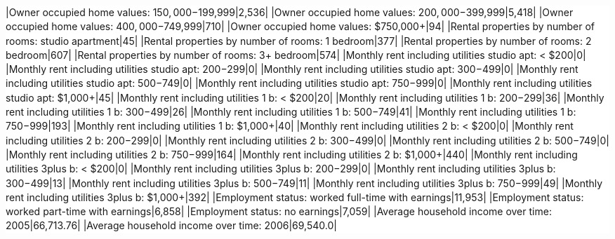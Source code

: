 |Owner occupied home values: $150,000-$199,999|2,536|
|Owner occupied home values: $200,000-$399,999|5,418|
|Owner occupied home values: $400,000-$749,999|710|
|Owner occupied home values: $750,000+|94|
|Rental properties by number of rooms: studio apartment|45|
|Rental properties by number of rooms: 1 bedroom|377|
|Rental properties by number of rooms: 2 bedroom|607|
|Rental properties by number of rooms: 3+ bedroom|574|
|Monthly rent including utilities studio apt: < $200|0|
|Monthly rent including utilities studio apt: $200-$299|0|
|Monthly rent including utilities studio apt: $300-$499|0|
|Monthly rent including utilities studio apt: $500-$749|0|
|Monthly rent including utilities studio apt: $750-$999|0|
|Monthly rent including utilities studio apt: $1,000+|45|
|Monthly rent including utilities 1 b: < $200|20|
|Monthly rent including utilities 1 b: $200-$299|36|
|Monthly rent including utilities 1 b: $300-$499|26|
|Monthly rent including utilities 1 b: $500-$749|41|
|Monthly rent including utilities 1 b: $750-$999|193|
|Monthly rent including utilities 1 b: $1,000+|40|
|Monthly rent including utilities 2 b: < $200|0|
|Monthly rent including utilities 2 b: $200-$299|0|
|Monthly rent including utilities 2 b: $300-$499|0|
|Monthly rent including utilities 2 b: $500-$749|0|
|Monthly rent including utilities 2 b: $750-$999|164|
|Monthly rent including utilities 2 b: $1,000+|440|
|Monthly rent including utilities 3plus b: < $200|0|
|Monthly rent including utilities 3plus b: $200-$299|0|
|Monthly rent including utilities 3plus b: $300-$499|13|
|Monthly rent including utilities 3plus b: $500-$749|11|
|Monthly rent including utilities 3plus b: $750-$999|49|
|Monthly rent including utilities 3plus b: $1,000+|392|
|Employment status: worked full-time with earnings|11,953|
|Employment status: worked part-time with earnings|6,858|
|Employment status: no earnings|7,059|
|Average household income over time: 2005|66,713.76|
|Average household income over time: 2006|69,540.0|